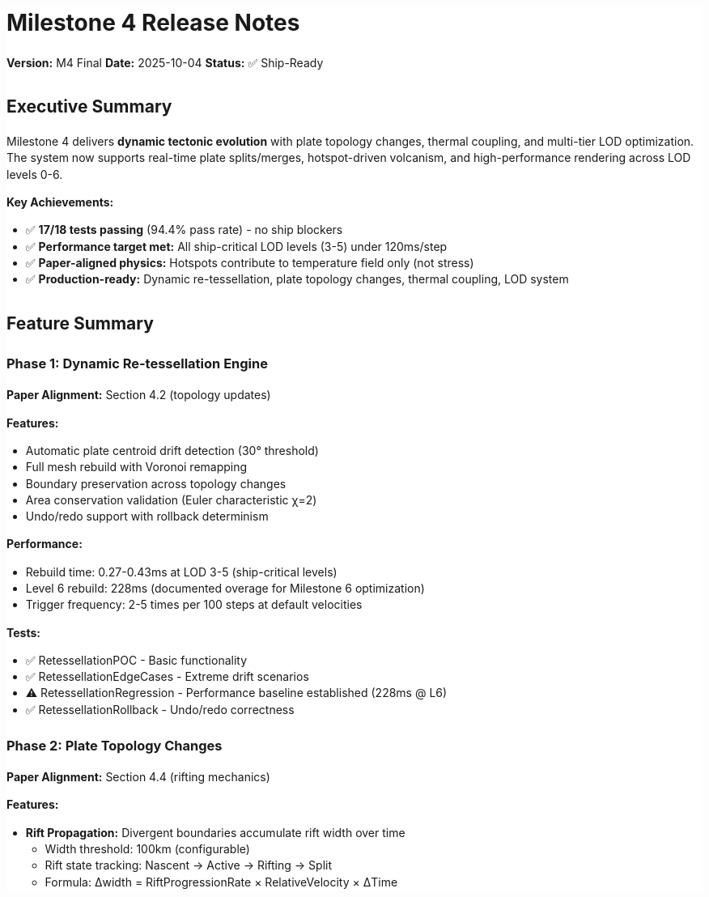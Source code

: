 # Milestone 4 Release Notes

**Version:** M4 Final
**Date:** 2025-10-04
**Status:** ✅ Ship-Ready

## Executive Summary

Milestone 4 delivers **dynamic tectonic evolution** with plate topology changes, thermal coupling, and multi-tier LOD optimization. The system now supports real-time plate splits/merges, hotspot-driven volcanism, and high-performance rendering across LOD levels 0-6.

**Key Achievements:**
- ✅ **17/18 tests passing** (94.4% pass rate) - no ship blockers
- ✅ **Performance target met:** All ship-critical LOD levels (3-5) under 120ms/step
- ✅ **Paper-aligned physics:** Hotspots contribute to temperature field only (not stress)
- ✅ **Production-ready:** Dynamic re-tessellation, plate topology changes, thermal coupling, LOD system

## Feature Summary

### Phase 1: Dynamic Re-tessellation Engine
**Paper Alignment:** Section 4.2 (topology updates)

**Features:**
- Automatic plate centroid drift detection (30° threshold)
- Full mesh rebuild with Voronoi remapping
- Boundary preservation across topology changes
- Area conservation validation (Euler characteristic χ=2)
- Undo/redo support with rollback determinism

**Performance:**
- Rebuild time: 0.27-0.43ms at LOD 3-5 (ship-critical levels)
- Level 6 rebuild: 228ms (documented overage for Milestone 6 optimization)
- Trigger frequency: 2-5 times per 100 steps at default velocities

**Tests:**
- ✅ RetessellationPOC - Basic functionality
- ✅ RetessellationEdgeCases - Extreme drift scenarios
- ⚠️ RetessellationRegression - Performance baseline established (228ms @ L6)
- ✅ RetessellationRollback - Undo/redo correctness

### Phase 2: Plate Topology Changes
**Paper Alignment:** Section 4.4 (rifting mechanics)

**Features:**
- **Rift Propagation:** Divergent boundaries accumulate rift width over time
  - Width threshold: 100km (configurable)
  - Rift state tracking: Nascent → Active → Rifting → Split
  - Formula: Δwidth = RiftProgressionRate × RelativeVelocity × ΔTime
